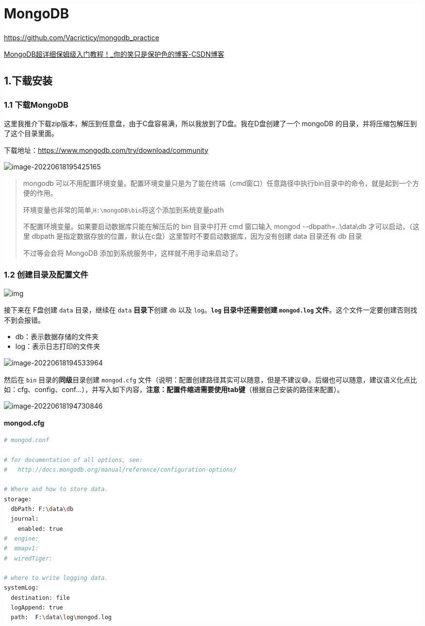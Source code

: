 # MongoDB

https://github.com/Vacricticy/mongodb_practice

[MongoDB超详细保姆级入门教程！_你的笑只是保护色的博客-CSDN博客](https://blog.csdn.net/lyyrhf/article/details/115469161)

## 1.下载安装

### 1.1 下载MongoDB

这里我推介下载zip版本，解压到任意盘，由于C盘容易满，所以我放到了D盘。我在D盘创建了一个 mongoDB 的目录，并将压缩包解压到了这个目录里面。

下载地址：https://www.mongodb.com/try/download/community

![image-20220618195425165](https://tva1.sinaimg.cn/large/0074UQWJgy1h3egzpj5qdj31dt0nzk40.jpg)

>  mongodb 可以不用配置环境变量。配置环境变量只是为了能在终端（cmd窗口）任意路径中执行bin目录中的命令，就是起到一个方便的作用。
>
> 环境变量也非常的简单,`H:\mongoDB\bin`将这个添加到系统变量path
>
> 不配置环境变量。如果要启动数据库只能在解压后的 bin 目录中打开 cmd 窗口输入 mongod --dbpath=..\data\db 才可以启动，（这里 dbpath 是指定数据存放的位置，默认在c盘）这里暂时不要启动数据库，因为没有创建 data 目录还有 db 目录
>
> 不过等会会将 MongoDB 添加到系统服务中，这样就不用手动来启动了。

### 1.2 创建目录及配置文件

![img](https://img-blog.csdnimg.cn/20210406195537258.png?x-oss-process=image/watermark,type_ZmFuZ3poZW5naGVpdGk,shadow_10,text_aHR0cHM6Ly9ibG9nLmNzZG4ubmV0L2x5eXJoZg==,size_16,color_FFFFFF,t_70)

接下来在 F盘创建 `data` 目录，继续在 `data` **目录下**创建 `db` 以及 `log`。**`log` 目录中还需要创建 `mongod.log` 文件**。这个文件一定要创建否则找不到会报错。

- db：表示数据存储的文件夹
- log：表示日志打印的文件夹

![image-20220618194533964](https://i0.hdslb.com/bfs/album/a61b017b4467cdfa5d0956ac0d1f5617dc3a13b2.png)

然后在 `bin` 目录的**同级**目录创建 `mongod.cfg` 文件（说明：配置创建路径其实可以随意，但是不建议😅。后缀也可以随意，建议语义化点比如：cfg、config、conf…），并写入如下内容，**注意：配置件缩进需要使用tab键**（根据自己安装的路径来配置）。

![image-20220618194730846](https://tva1.sinaimg.cn/large/0074UQWJgy1h3eh2u3hn2j30mt0d2795.jpg)

**mongod.cfg**

```bash
# mongod.conf

# for documentation of all options, see:
#   http://docs.mongodb.org/manual/reference/configuration-options/

# Where and how to store data.
storage:
  dbPath: F:\data\db
  journal:
    enabled: true
#  engine:
#  mmapv1:
#  wiredTiger:

# where to write logging data.
systemLog:
  destination: file
  logAppend: true
  path:  F:\data\log\mongod.log

```